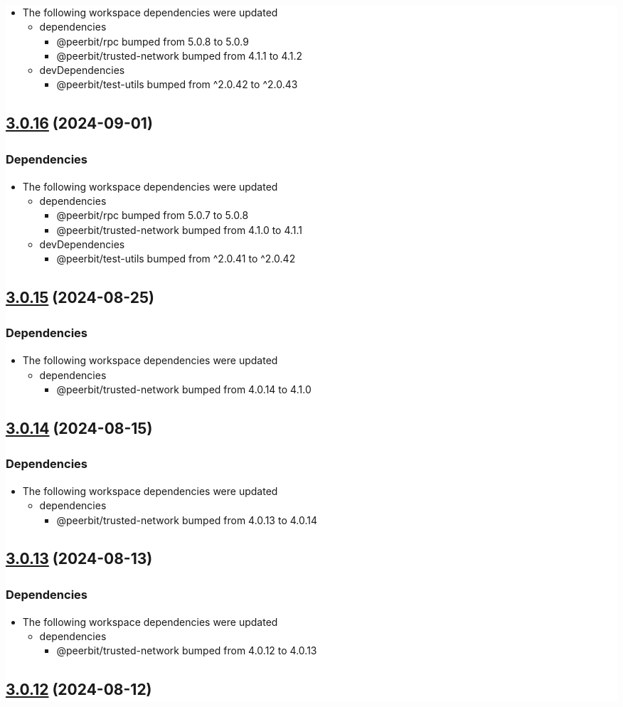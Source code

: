 * The following workspace dependencies were updated
  * dependencies
    * @peerbit/rpc bumped from 5.0.8 to 5.0.9
    * @peerbit/trusted-network bumped from 4.1.1 to 4.1.2
  * devDependencies
    * @peerbit/test-utils bumped from ^2.0.42 to ^2.0.43

## [3.0.16](https://github.com/dao-xyz/peerbit/compare/clock-service-v3.0.15...clock-service-v3.0.16) (2024-09-01)


### Dependencies

* The following workspace dependencies were updated
  * dependencies
    * @peerbit/rpc bumped from 5.0.7 to 5.0.8
    * @peerbit/trusted-network bumped from 4.1.0 to 4.1.1
  * devDependencies
    * @peerbit/test-utils bumped from ^2.0.41 to ^2.0.42

## [3.0.15](https://github.com/dao-xyz/peerbit/compare/clock-service-v3.0.14...clock-service-v3.0.15) (2024-08-25)


### Dependencies

* The following workspace dependencies were updated
  * dependencies
    * @peerbit/trusted-network bumped from 4.0.14 to 4.1.0

## [3.0.14](https://github.com/dao-xyz/peerbit/compare/clock-service-v3.0.13...clock-service-v3.0.14) (2024-08-15)


### Dependencies

* The following workspace dependencies were updated
  * dependencies
    * @peerbit/trusted-network bumped from 4.0.13 to 4.0.14

## [3.0.13](https://github.com/dao-xyz/peerbit/compare/clock-service-v3.0.12...clock-service-v3.0.13) (2024-08-13)


### Dependencies

* The following workspace dependencies were updated
  * dependencies
    * @peerbit/trusted-network bumped from 4.0.12 to 4.0.13

## [3.0.12](https://github.com/dao-xyz/peerbit/compare/clock-service-v3.0.11...clock-service-v3.0.12) (2024-08-12)
